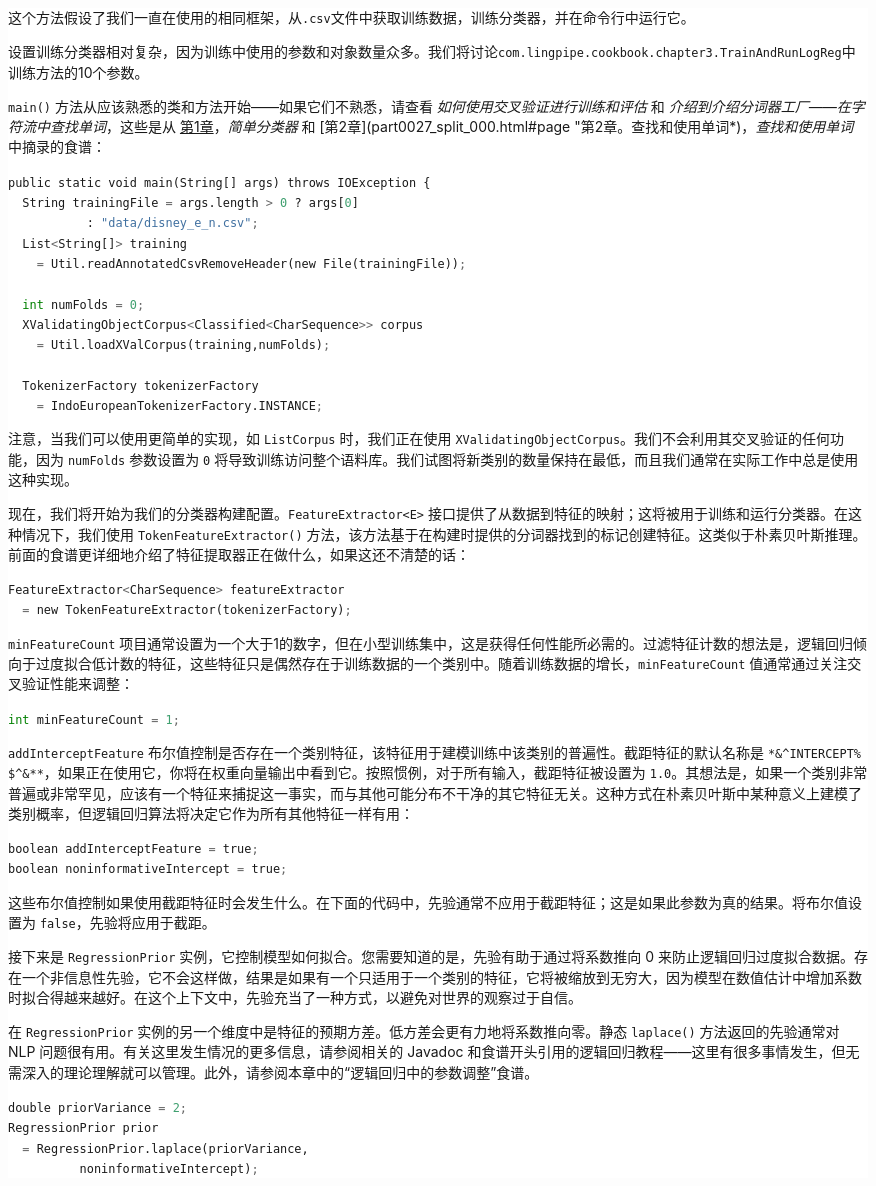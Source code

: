 这个方法假设了我们一直在使用的相同框架，从`.csv`文件中获取训练数据，训练分类器，并在命令行中运行它。

设置训练分类器相对复杂，因为训练中使用的参数和对象数量众多。我们将讨论`com.lingpipe.cookbook.chapter3.TrainAndRunLogReg`中训练方法的10个参数。

`main()` 方法从应该熟悉的类和方法开始——如果它们不熟悉，请查看 *如何使用交叉验证进行训练和评估* 和 *介绍到介绍分词器工厂——在字符流中查找单词*，这些是从 [第1章](part0014_split_000.html#page "第1章。简单分类器")，*简单分类器* 和 [第2章](part0027_split_000.html#page "第2章。查找和使用单词*)，*查找和使用单词* 中摘录的食谱：

```py
public static void main(String[] args) throws IOException {
  String trainingFile = args.length > 0 ? args[0] 
           : "data/disney_e_n.csv";
  List<String[]> training 
    = Util.readAnnotatedCsvRemoveHeader(new File(trainingFile));

  int numFolds = 0;
  XValidatingObjectCorpus<Classified<CharSequence>> corpus 
    = Util.loadXValCorpus(training,numFolds);

  TokenizerFactory tokenizerFactory 
    = IndoEuropeanTokenizerFactory.INSTANCE;
```

注意，当我们可以使用更简单的实现，如 `ListCorpus` 时，我们正在使用 `XValidatingObjectCorpus`。我们不会利用其交叉验证的任何功能，因为 `numFolds` 参数设置为 `0` 将导致训练访问整个语料库。我们试图将新类别的数量保持在最低，而且我们通常在实际工作中总是使用这种实现。

现在，我们将开始为我们的分类器构建配置。`FeatureExtractor<E>` 接口提供了从数据到特征的映射；这将被用于训练和运行分类器。在这种情况下，我们使用 `TokenFeatureExtractor()` 方法，该方法基于在构建时提供的分词器找到的标记创建特征。这类似于朴素贝叶斯推理。前面的食谱更详细地介绍了特征提取器正在做什么，如果这还不清楚的话：

```py
FeatureExtractor<CharSequence> featureExtractor
  = new TokenFeatureExtractor(tokenizerFactory);
```

`minFeatureCount` 项目通常设置为一个大于1的数字，但在小型训练集中，这是获得任何性能所必需的。过滤特征计数的想法是，逻辑回归倾向于过度拟合低计数的特征，这些特征只是偶然存在于训练数据的一个类别中。随着训练数据的增长，`minFeatureCount` 值通常通过关注交叉验证性能来调整：

```py
int minFeatureCount = 1;
```

`addInterceptFeature` 布尔值控制是否存在一个类别特征，该特征用于建模训练中该类别的普遍性。截距特征的默认名称是 `*&^INTERCEPT%$^&**`，如果正在使用它，你将在权重向量输出中看到它。按照惯例，对于所有输入，截距特征被设置为 `1.0`。其想法是，如果一个类别非常普遍或非常罕见，应该有一个特征来捕捉这一事实，而与其他可能分布不干净的其它特征无关。这种方式在朴素贝叶斯中某种意义上建模了类别概率，但逻辑回归算法将决定它作为所有其他特征一样有用：

```py
boolean addInterceptFeature = true;
boolean noninformativeIntercept = true;
```

这些布尔值控制如果使用截距特征时会发生什么。在下面的代码中，先验通常不应用于截距特征；这是如果此参数为真的结果。将布尔值设置为 `false`，先验将应用于截距。

接下来是 `RegressionPrior` 实例，它控制模型如何拟合。您需要知道的是，先验有助于通过将系数推向 0 来防止逻辑回归过度拟合数据。存在一个非信息性先验，它不会这样做，结果是如果有一个只适用于一个类别的特征，它将被缩放到无穷大，因为模型在数值估计中增加系数时拟合得越来越好。在这个上下文中，先验充当了一种方式，以避免对世界的观察过于自信。

在 `RegressionPrior` 实例的另一个维度中是特征的预期方差。低方差会更有力地将系数推向零。静态 `laplace()` 方法返回的先验通常对 NLP 问题很有用。有关这里发生情况的更多信息，请参阅相关的 Javadoc 和食谱开头引用的逻辑回归教程——这里有很多事情发生，但无需深入的理论理解就可以管理。此外，请参阅本章中的“逻辑回归中的参数调整”食谱。

```py
double priorVariance = 2;
RegressionPrior prior 
  = RegressionPrior.laplace(priorVariance,
          noninformativeIntercept);
```
